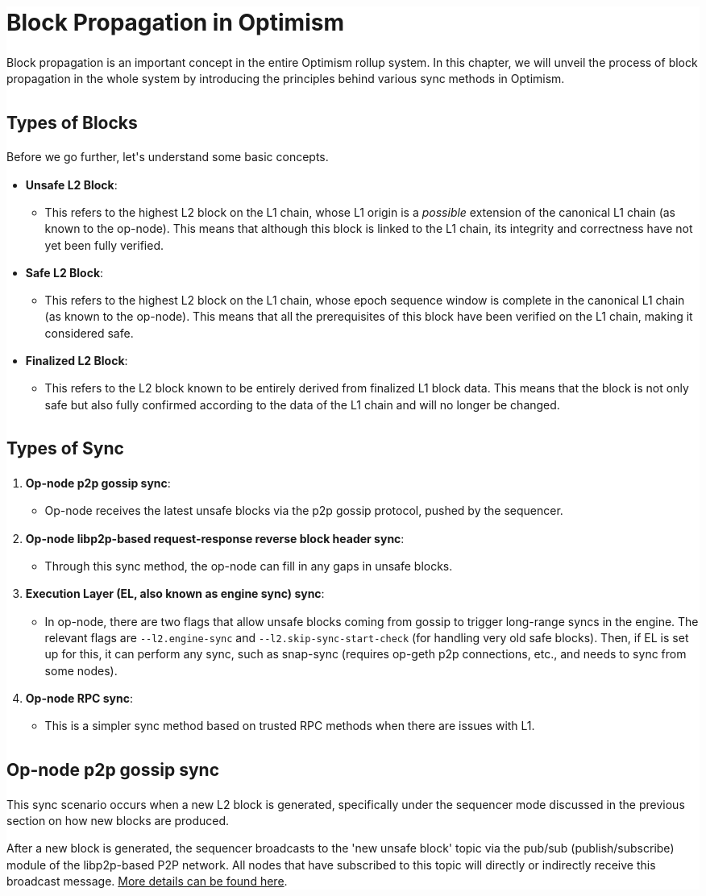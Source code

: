 # Block Propagation in Optimism

Block propagation is an important concept in the entire Optimism rollup system. In this chapter, we will unveil the process of block propagation in the whole system by introducing the principles behind various sync methods in Optimism.

## Types of Blocks

Before we go further, let's understand some basic concepts.

- **Unsafe L2 Block**:
    - This refers to the highest L2 block on the L1 chain, whose L1 origin is a *possible* extension of the canonical L1 chain (as known to the op-node). This means that although this block is linked to the L1 chain, its integrity and correctness have not yet been fully verified.

- **Safe L2 Block**:
    - This refers to the highest L2 block on the L1 chain, whose epoch sequence window is complete in the canonical L1 chain (as known to the op-node). This means that all the prerequisites of this block have been verified on the L1 chain, making it considered safe.

- **Finalized L2 Block**:
    - This refers to the L2 block known to be entirely derived from finalized L1 block data. This means that the block is not only safe but also fully confirmed according to the data of the L1 chain and will no longer be changed.

## Types of Sync

1. **Op-node p2p gossip sync**:
    - Op-node receives the latest unsafe blocks via the p2p gossip protocol, pushed by the sequencer.

2. **Op-node libp2p-based request-response reverse block header sync**:
    - Through this sync method, the op-node can fill in any gaps in unsafe blocks.

3. **Execution Layer (EL, also known as engine sync) sync**:
    - In op-node, there are two flags that allow unsafe blocks coming from gossip to trigger long-range syncs in the engine. The relevant flags are `--l2.engine-sync` and `--l2.skip-sync-start-check` (for handling very old safe blocks). Then, if EL is set up for this, it can perform any sync, such as snap-sync (requires op-geth p2p connections, etc., and needs to sync from some nodes).

4. **Op-node RPC sync**:
    - This is a simpler sync method based on trusted RPC methods when there are issues with L1.


## Op-node p2p gossip sync

This sync scenario occurs when a new L2 block is generated, specifically under the sequencer mode discussed in the previous section on how new blocks are produced.

After a new block is generated, the sequencer broadcasts to the 'new unsafe block' topic via the pub/sub (publish/subscribe) module of the libp2p-based P2P network. All nodes that have subscribed to this topic will directly or indirectly receive this broadcast message. [More details can be found here](https://github.com/joohhnnn/Understanding-Optimism-Codebase/blob/main/sequencer/02-how-optimism-use-libp2p.md#block-propagation-under-gossip).
